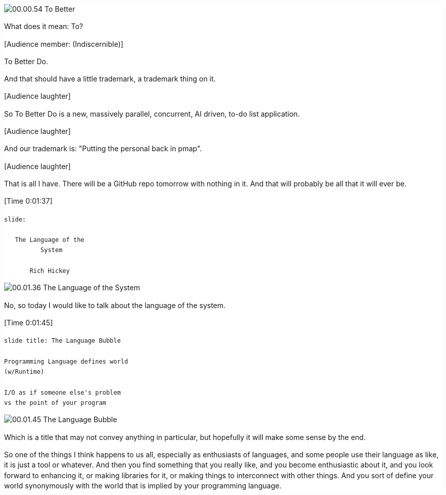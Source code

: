 ![00.00.54 To Better](LanguageSystem/00.00.54.jpg)

What does it mean: To?

[Audience member: (Indiscernible)]

To Better Do.

And that should have a little trademark, a trademark thing on it.

[Audience laughter]

So To Better Do is a new, massively parallel, concurrent, AI driven,
to-do list application.

[Audience laughter]

And our trademark is: "Putting the personal back in pmap".

[Audience laughter]

That is all I have.  There will be a GitHub repo tomorrow with nothing
in it.  And that will probably be all that it will ever be.


[Time 0:01:37]

```
slide: 

   The Language of the
          System

       Rich Hickey
```

![00.01.36 The Language of the System](LanguageSystem/00.01.36.jpg)

No, so today I would like to talk about the language of the system.

[Time 0:01:45]

```
slide title: The Language Bubble

Programming Language defines world
(w/Runtime)

I/O as if someone else's problem
vs the point of your program
```

![00.01.45 The Language Bubble](LanguageSystem/00.01.45.jpg)

Which is a title that may not convey anything in particular, but
hopefully it will make some sense by the end.

So one of the things I think happens to us all, especially as
enthusiasts of languages, and some people use their language as like,
it is just a tool or whatever.  And then you find something that you
really like, and you become enthusiastic about it, and you look
forward to enhancing it, or making libraries for it, or making things
to interconnect with other things.  And you sort of define your world
synonymously with the world that is implied by your programming
language.
